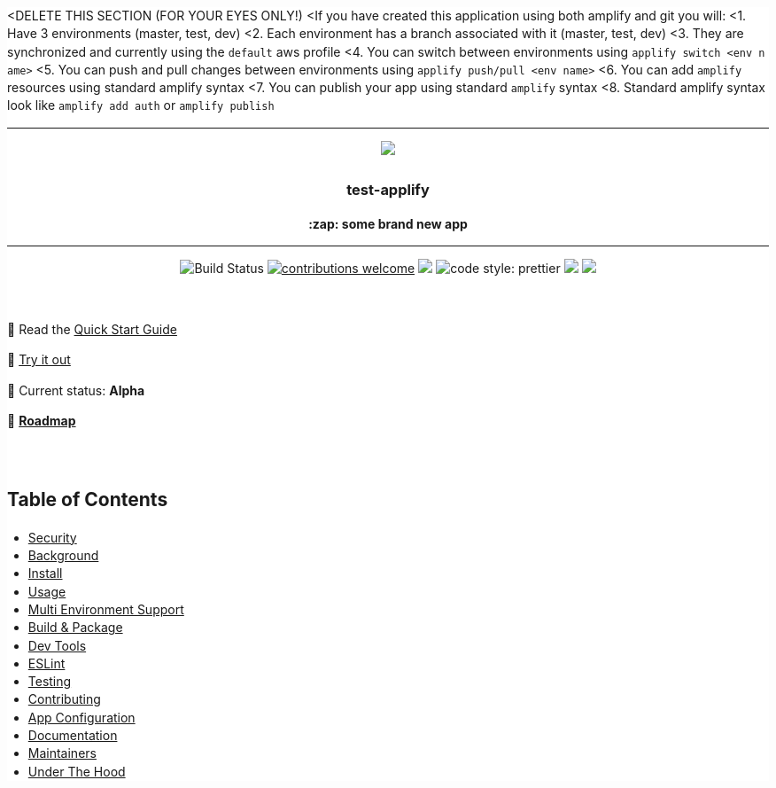 
<DELETE THIS SECTION (FOR YOUR EYES ONLY!)
<If you have created this application using both amplify and git you will:
<1. Have 3 environments (master, test, dev)
<2. Each environment has a branch associated with it (master, test, dev)
<3. They are synchronized and currently using the `default` aws profile
<4. You can switch between environments using `applify switch <env name>`
<5. You can push and pull changes between environments using `applify push/pull <env name>`
<6. You can add `amplify` resources using standard amplify syntax
<7. You can publish your app using standard `amplify` syntax
<8. Standard amplify syntax look like `amplify add auth` or `amplify publish`

-------------

<p align="center"><img src='./src/logo.png' height='140' /></p>
<div style='text-align: center;'>
<h3> test-applify </h3>
</div>

<p align="center">
<b>
:zap: some brand new app
</b>
</p>

-------------

<p align="center">
  <a><img src="https://img.shields.io/badge/release-alpha-yellow.svg?style=flat-square" alt="Build Status"></a>
  <a href="https://github.com/RichardLitt/standard-readme"><img src="https://img.shields.io/badge/standard--readme-OK-green.svg?style=flat-square" alt="contributions welcome"></a>
  <a><img src="https://img.shields.io/badge/frontend-react-blue.svg?style=flat-square"></a>
  <a><img src="https://img.shields.io/badge/backend-aws-orange.svg?style=flat-square" alt="code style: prettier"></a>
  <a><img src="https://img.shields.io/badge/api-graphql-purple.svg?style=flat-square"></a>
  <a><img src="https://img.shields.io/badge/ui-storybook-lightgrey.svg?style=flat-square"></a>
</p>

<p> &nbsp; </p>

:book: Read the [Quick Start Guide](https://enter-your-docs-guide-url.com)

:rocket: [Try it out](https://enter-your-site-url.com)

:hatched_chick: Current status: **Alpha**

:tractor: **[Roadmap](https://enter-your-roadmap-url.com)**

<p> &nbsp; </p>

## Table of Contents

- [Security](#security)
- [Background](#background)
- [Install](#install)
- [Usage](#usage)
- [Multi Environment Support](#multi-environment)
- [Build & Package](#build-and-package)
- [Dev Tools](#dev-tools)
- [ESLint](#eslint-installation)
- [Testing](#running-tests)
- [Contributing](#contributing)
- [App Configuration](#configuration)
- [Documentation](#documentation)
- [Maintainers](#maintainers)
- [Under The Hood](#under-the-hood)